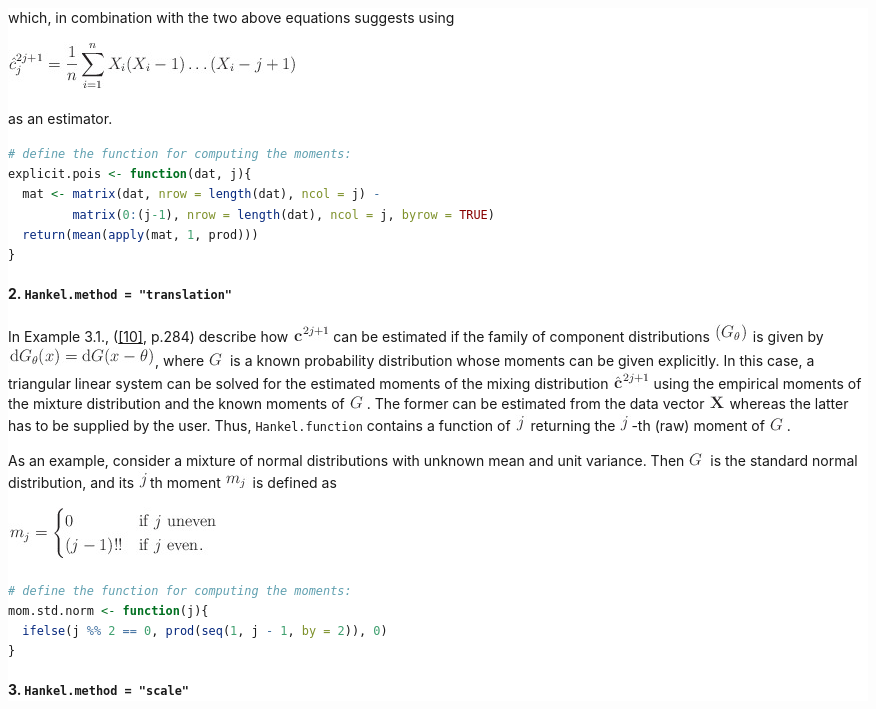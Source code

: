 which, in combination with the two above equations suggests using

<img src="https://github.com/yuliadm/mixComp/blob/main/misc/Tex2Img_1650023088.jpg">

as an estimator.

``` r
# define the function for computing the moments:
explicit.pois <- function(dat, j){
  mat <- matrix(dat, nrow = length(dat), ncol = j) - 
         matrix(0:(j-1), nrow = length(dat), ncol = j, byrow = TRUE)
  return(mean(apply(mat, 1, prod)))
}
```

#### 2. `Hankel.method = "translation"`
 
In Example 3.1., ([[10]](#10), p.284) describe how <img src="https://github.com/yuliadm/mixComp/blob/main/misc/Tex2Img_1650018010.jpg"> can be estimated if the family of component distributions <img src="https://github.com/yuliadm/mixComp/blob/main/misc/Tex2Img_1650023420.jpg"> is given by <img src="https://github.com/yuliadm/mixComp/blob/main/misc/Tex2Img_1650023472.jpg">, where <img src="https://github.com/yuliadm/mixComp/blob/main/misc/Tex2Img_1650023535.jpg"> is a known probability distribution whose moments can be given explicitly. In this case, a triangular linear system can be solved for the estimated moments of the mixing distribution <img src="https://github.com/yuliadm/mixComp/blob/main/misc/Tex2Img_1650018121.jpg"> using the empirical moments of the mixture distribution and the known moments of <img src="https://github.com/yuliadm/mixComp/blob/main/misc/Tex2Img_1650023535.jpg">. The former can be estimated from the data vector <img src="https://github.com/yuliadm/mixComp/blob/main/misc/Tex2Img_1649977791.jpg"> whereas the latter has to be supplied by the user. Thus, `Hankel.function` contains a function of <img src="https://github.com/yuliadm/mixComp/blob/main/misc/Tex2Img_1649975639.jpg"> returning the <img src="https://github.com/yuliadm/mixComp/blob/main/misc/Tex2Img_1649975639.jpg">-th (raw) moment of <img src="https://github.com/yuliadm/mixComp/blob/main/misc/Tex2Img_1650023535.jpg">.

As an example, consider a mixture of normal distributions with unknown mean and unit variance. Then <img src="https://github.com/yuliadm/mixComp/blob/main/misc/Tex2Img_1650023535.jpg"> is the standard normal distribution, and its <img src="https://github.com/yuliadm/mixComp/blob/main/misc/Tex2Img_1649975639.jpg">th moment <img src="https://github.com/yuliadm/mixComp/blob/main/misc/Tex2Img_1650024376.jpg"> is defined as

<img src="https://github.com/yuliadm/mixComp/blob/main/misc/Tex2Img_1650024444.jpg">

``` r
# define the function for computing the moments:
mom.std.norm <- function(j){
  ifelse(j %% 2 == 0, prod(seq(1, j - 1, by = 2)), 0)
}
```


#### 3. `Hankel.method = "scale"`
